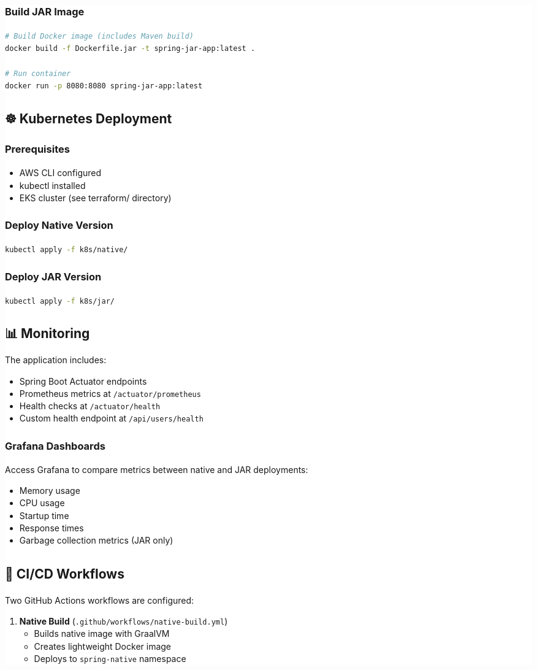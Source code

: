 ### Build JAR Image
```bash
# Build Docker image (includes Maven build)
docker build -f Dockerfile.jar -t spring-jar-app:latest .

# Run container
docker run -p 8080:8080 spring-jar-app:latest
```

## ☸️ Kubernetes Deployment

### Prerequisites
- AWS CLI configured
- kubectl installed
- EKS cluster (see terraform/ directory)

### Deploy Native Version
```bash
kubectl apply -f k8s/native/
```

### Deploy JAR Version
```bash
kubectl apply -f k8s/jar/
```

## 📊 Monitoring

The application includes:
- Spring Boot Actuator endpoints
- Prometheus metrics at `/actuator/prometheus`
- Health checks at `/actuator/health`
- Custom health endpoint at `/api/users/health`

### Grafana Dashboards
Access Grafana to compare metrics between native and JAR deployments:
- Memory usage
- CPU usage
- Startup time
- Response times
- Garbage collection metrics (JAR only)

## 🔄 CI/CD Workflows

Two GitHub Actions workflows are configured:

1. **Native Build** (`.github/workflows/native-build.yml`)
   - Builds native image with GraalVM
   - Creates lightweight Docker image
   - Deploys to `spring-native` namespace
